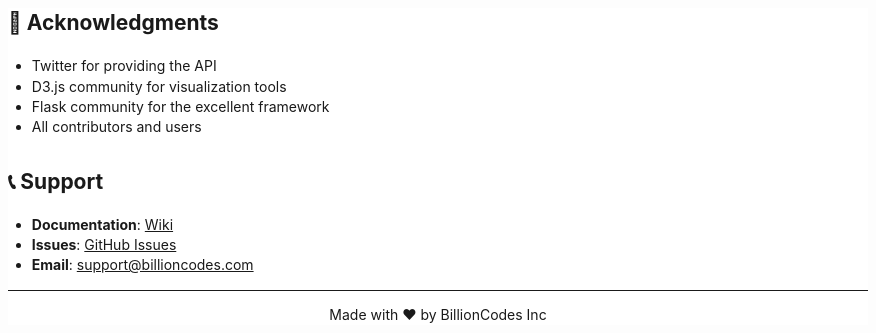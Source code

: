 ## 🙏 Acknowledgments

- Twitter for providing the API
- D3.js community for visualization tools
- Flask community for the excellent framework
- All contributors and users

## 📞 Support

- **Documentation**: [Wiki](https://github.com/BillioncodesInc/GeoTrendViz/wiki)
- **Issues**: [GitHub Issues](https://github.com/BillioncodesInc/GeoTrendViz/issues)
- **Email**: support@billioncodes.com

---

<p align="center">Made with ❤️ by BillionCodes Inc</p>

